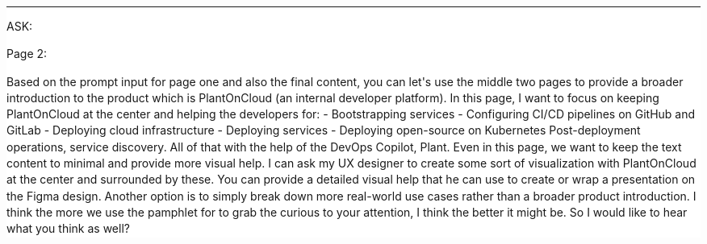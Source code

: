 ```markdown
```

----

ASK:

Page 2:

Based on the prompt input for page one and also the final content, you can let's use the middle two pages to provide a broader introduction to the product which is PlantOnCloud (an internal developer platform). In this page, I want to focus on keeping PlantOnCloud at the center and helping the developers for: - Bootstrapping services - Configuring CI/CD pipelines on GitHub and GitLab - Deploying cloud infrastructure - Deploying services - Deploying open-source on Kubernetes Post-deployment operations, service discovery. All of that with the help of the DevOps Copilot, Plant. Even in this page, we want to keep the text content to minimal and provide more visual help. I can ask my UX designer to create some sort of visualization with PlantOnCloud at the center and surrounded by these. You can provide a detailed visual help that he can use to create or wrap a presentation on the Figma design. Another option is to simply break down more real-world use cases rather than a broader product introduction. I think the more we use the pamphlet for to grab the curious to your attention, I think the better it might be. So I would like to hear what you think as well?
